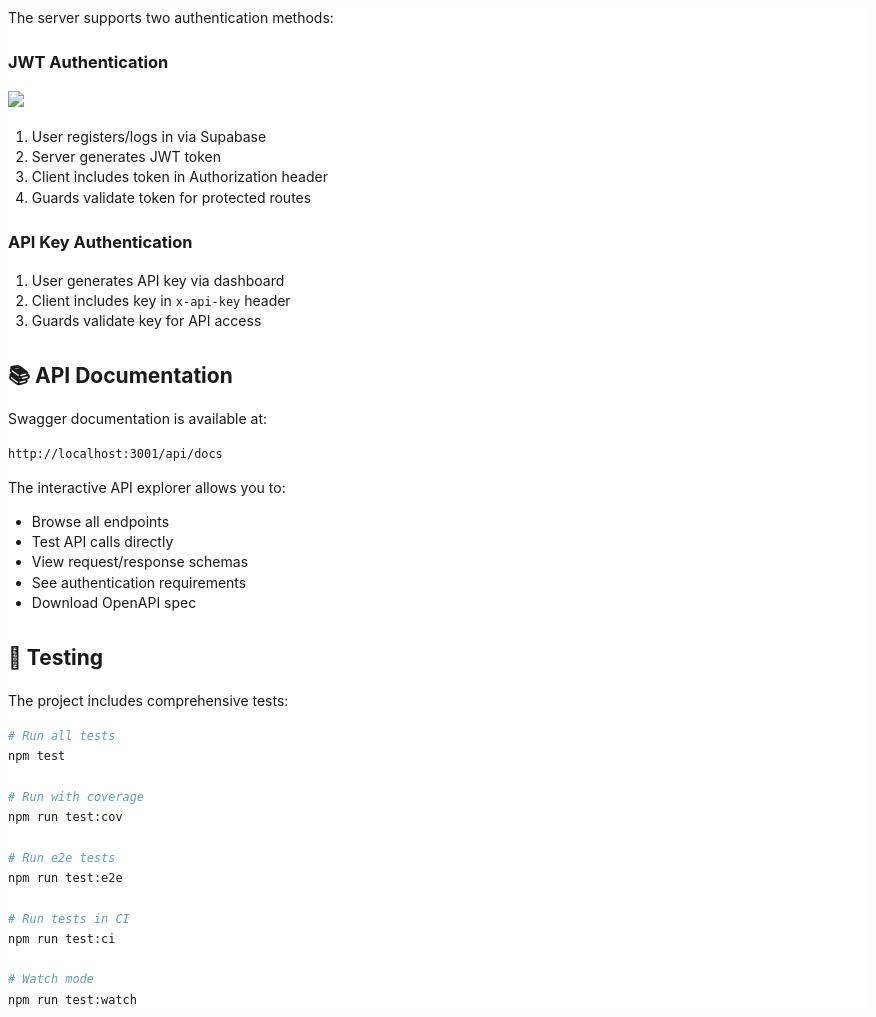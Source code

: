The server supports two authentication methods:

### JWT Authentication
[![](https://mermaid.ink/img/pako:eNptkk9P20AQxb_KaK6kBExCzB6QGltCcGgBUypVvmztIVkl3nXHu4UQ5bszm7g0_PHJO7_3Zt6svcbK1YQKO_oTyFaUGz1j3ZQW5Gk1e1OZVlsPGegOsqUh6z_CIsKC-C_xJ3C6paHVv3VHH3m-5bn2Pd8psi_n54WC6-_FHQx1a4Y6-Plw6WamFxRRMFVwT2weVlAx1ZLN6GXX8-muw4-OGKI50kp7qvf8Ci7IEksVrn7egXcL2mufKbglH9juABxAiM1qiboTfXNidLI1iLTwjqlXGguVcwtDb5b5en0JHC-68_Bo_DzOfBPmXi9NHcO8C5LLnjeBeLU3O-_36xP-B33ygmwt07rW2Y5wgDM2NSrPgQbYEDc6HnEdPSXK7TRUopLXWvOixNJuxCPf55dzzT8buzCbo3qQO5ZTaGPU_od5rbKMJc5csB5VcrbtgWqNT6hOxseHp-PTNDlOT5IkOUoHuEI1Sg_TyehsMor1ZJKmmwE-b4ceCRhvXgBu6tSe?type=png)](https://mermaid.live/edit#pako:eNptkk9P20AQxb_KaK6kBExCzB6QGltCcGgBUypVvmztIVkl3nXHu4UQ5bszm7g0_PHJO7_3Zt6svcbK1YQKO_oTyFaUGz1j3ZQW5Gk1e1OZVlsPGegOsqUh6z_CIsKC-C_xJ3C6paHVv3VHH3m-5bn2Pd8psi_n54WC6-_FHQx1a4Y6-Plw6WamFxRRMFVwT2weVlAx1ZLN6GXX8-muw4-OGKI50kp7qvf8Ci7IEksVrn7egXcL2mufKbglH9juABxAiM1qiboTfXNidLI1iLTwjqlXGguVcwtDb5b5en0JHC-68_Bo_DzOfBPmXi9NHcO8C5LLnjeBeLU3O-_36xP-B33ygmwt07rW2Y5wgDM2NSrPgQbYEDc6HnEdPSXK7TRUopLXWvOixNJuxCPf55dzzT8buzCbo3qQO5ZTaGPU_od5rbKMJc5csB5VcrbtgWqNT6hOxseHp-PTNDlOT5IkOUoHuEI1Sg_TyehsMor1ZJKmmwE-b4ceCRhvXgBu6tSe)

1. User registers/logs in via Supabase
2. Server generates JWT token
3. Client includes token in Authorization header
4. Guards validate token for protected routes

### API Key Authentication
1. User generates API key via dashboard
2. Client includes key in `x-api-key` header
3. Guards validate key for API access

## 📚 API Documentation

Swagger documentation is available at:
```
http://localhost:3001/api/docs
```

The interactive API explorer allows you to:
- Browse all endpoints
- Test API calls directly
- View request/response schemas
- See authentication requirements
- Download OpenAPI spec

## 🧪 Testing

The project includes comprehensive tests:

```bash
# Run all tests
npm test

# Run with coverage
npm run test:cov

# Run e2e tests
npm run test:e2e

# Run tests in CI
npm run test:ci

# Watch mode
npm run test:watch
```
